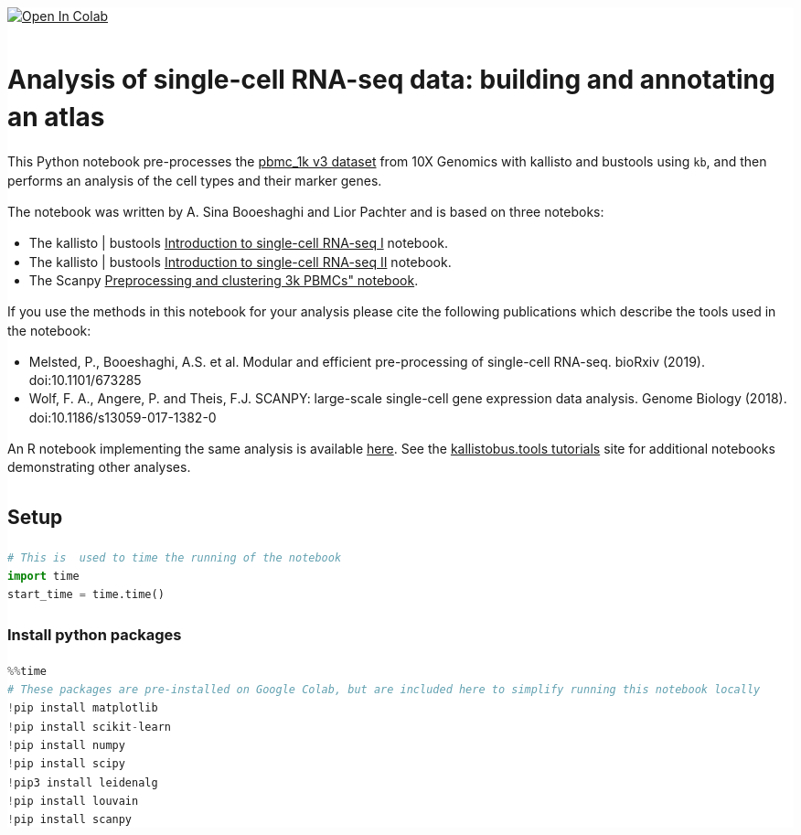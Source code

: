 <a href="https://colab.research.google.com/github/pachterlab/kallistobustools/blob/master/notebooks/kb_analysis_0_python.ipynb" target="_parent"><img src="https://colab.research.google.com/assets/colab-badge.svg" alt="Open In Colab"/></a>

# Analysis of single-cell RNA-seq data: building and annotating an atlas
This Python notebook pre-processes the [pbmc_1k v3 dataset](https://support.10xgenomics.com/single-cell-gene-expression/datasets/3.0.0/pbmc_1k_v3) from 10X Genomics with kallisto and bustools using `kb`, and then performs an analysis of the cell types and their marker genes.

The notebook was written by A. Sina Booeshaghi and Lior Pachter and is based on three noteboks:
- The kallisto | bustools [Introduction to single-cell RNA-seq I](https://colab.research.google.com/github/pachterlab/kallistobustools/blob/master/notebooks/kb_1_minute_intro.ipynb#scrollTo=wtwMjIjjCMcD) notebook.
- The kallisto | bustools [Introduction to single-cell RNA-seq II](https://colab.research.google.com/github/pachterlab/kallistobustools/blob/master/notebooks/kb_standard.ipynb#scrollTo=ijU_u6uj3Sio) notebook.
- The Scanpy [Preprocessing and clustering 3k PBMCs" notebook](https://scanpy-tutorials.readthedocs.io/en/latest/pbmc3k.html).

If you use the methods in this notebook for your analysis please cite the following publications which describe the tools used in the notebook:

* Melsted, P., Booeshaghi, A.S. et al. Modular and efficient pre-processing of single-cell RNA-seq. bioRxiv (2019). doi:10.1101/673285
* Wolf, F. A., Angere, P. and Theis, F.J. SCANPY: large-scale single-cell gene expression data analysis. Genome Biology (2018). doi:10.1186/s13059-017-1382-0

An R notebook implementing the same analysis is available [here](https://colab.research.google.com/github/pachterlab/kallistobustools/blob/master/notebooks/kb_analysis_0_R.ipynb). See the [kallistobus.tools tutorials](https://www.kallistobus.tools/tutorials) site for additional notebooks demonstrating other analyses.

## Setup


```python
# This is  used to time the running of the notebook
import time
start_time = time.time()
```

### Install python packages


```python
%%time
# These packages are pre-installed on Google Colab, but are included here to simplify running this notebook locally
!pip install matplotlib
!pip install scikit-learn
!pip install numpy
!pip install scipy
!pip3 install leidenalg
!pip install louvain
!pip install scanpy
```
